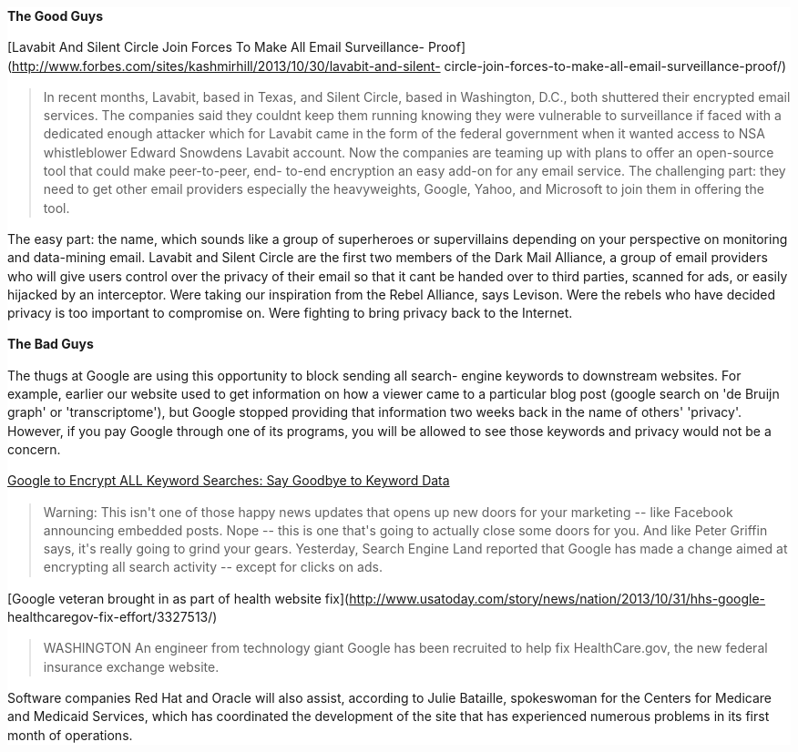 **The Good Guys**

[Lavabit And Silent Circle Join Forces To Make All Email Surveillance-
Proof](http://www.forbes.com/sites/kashmirhill/2013/10/30/lavabit-and-silent-
circle-join-forces-to-make-all-email-surveillance-proof/)

> In recent months, Lavabit, based in Texas, and Silent Circle, based in
Washington, D.C., both shuttered their encrypted email services. The companies
said they couldnt keep them running knowing they were vulnerable to
surveillance if faced with a dedicated enough attacker which for Lavabit came
in the form of the federal government when it wanted access to NSA
whistleblower Edward Snowdens Lavabit account. Now the companies are teaming
up with plans to offer an open-source tool that could make peer-to-peer, end-
to-end encryption an easy add-on for any email service. The challenging part:
they need to get other email providers especially the heavyweights, Google,
Yahoo, and Microsoft to join them in offering the tool.

The easy part: the name, which sounds like a group of superheroes or
supervillains depending on your perspective on monitoring and data-mining
email. Lavabit and Silent Circle are the first two members of the Dark Mail
Alliance, a group of email providers who will give users control over the
privacy of their email so that it cant be handed over to third parties,
scanned for ads, or easily hijacked by an interceptor. Were taking our
inspiration from the Rebel Alliance, says Levison. Were the rebels who have
decided privacy is too important to compromise on. Were fighting to bring
privacy back to the Internet.

**The Bad Guys**

The thugs at Google are using this opportunity to block sending all search-
engine keywords to downstream websites. For example, earlier our website used
to get information on how a viewer came to a particular blog post (google
search on 'de Bruijn graph' or 'transcriptome'), but Google stopped providing
that information two weeks back in the name of others' 'privacy'. However, if
you pay Google through one of its programs, you will be allowed to see those
keywords and privacy would not be a concern.

[Google to Encrypt ALL Keyword Searches: Say Goodbye to Keyword
Data](http://blog.hubspot.com/marketing/google-encrypting-all-searches-nj)

> Warning: This isn't one of those happy news updates that opens up new doors
for your marketing -- like Facebook announcing embedded posts. Nope -- this is
one that's going to actually close some doors for you. And like Peter Griffin
says, it's really going to grind your gears. Yesterday, Search Engine Land
reported that Google has made a change aimed at encrypting all search activity
-- except for clicks on ads.

[Google veteran brought in as part of health website
fix](http://www.usatoday.com/story/news/nation/2013/10/31/hhs-google-
healthcaregov-fix-effort/3327513/)

> WASHINGTON An engineer from technology giant Google has been recruited to
help fix HealthCare.gov, the new federal insurance exchange website.

Software companies Red Hat and Oracle will also assist, according to Julie
Bataille, spokeswoman for the Centers for Medicare and Medicaid Services,
which has coordinated the development of the site that has experienced
numerous problems in its first month of operations.
